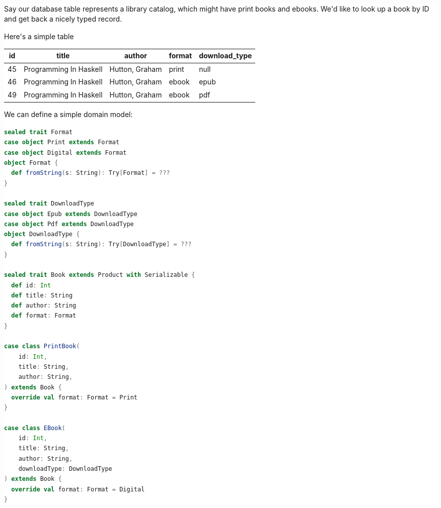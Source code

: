 Say our database table represents a library catalog, which might have
print books and ebooks. We'd like to look up a book by ID and get back
a nicely typed record.

Here's a simple table

| id | title                  | author         | format | download_type |
|----|------------------------|----------------|--------|---------------|
| 45 | Programming In Haskell | Hutton, Graham | print  | null          |
| 46 | Programming In Haskell | Hutton, Graham | ebook  | epub          |
| 49 | Programming In Haskell | Hutton, Graham | ebook  | pdf           |

We can define a simple domain model:

```scala
sealed trait Format
case object Print extends Format
case object Digital extends Format
object Format {
  def fromString(s: String): Try[Format] = ???
}

sealed trait DownloadType
case object Epub extends DownloadType
case object Pdf extends DownloadType
object DownloadType {
  def fromString(s: String): Try[DownloadType] = ???
}

sealed trait Book extends Product with Serializable {
  def id: Int
  def title: String
  def author: String
  def format: Format
}

case class PrintBook(
    id: Int,
    title: String,
    author: String,
) extends Book {
  override val format: Format = Print
}

case class EBook(
    id: Int,
    title: String,
    author: String,
    downloadType: DownloadType
) extends Book {
  override val format: Format = Digital
}

```
